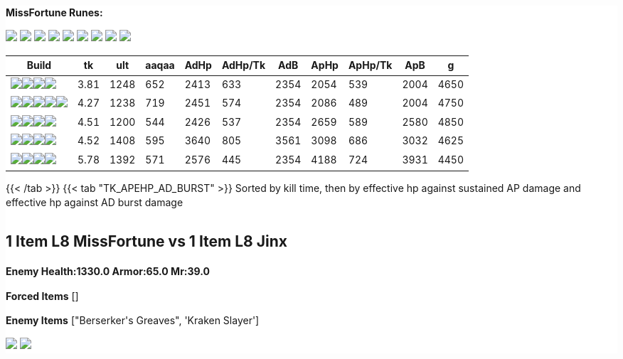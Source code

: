 

**MissFortune Runes:**


![](/Styles/Inspiration/FirstStrike/FirstStrike.png)
![](/Styles/Inspiration/MagicalFootwear/MagicalFootwear.png)
![](/Styles/Inspiration/BiscuitDelivery/BiscuitDelivery.png)
![](/Styles/Inspiration/CosmicInsight/CosmicInsight.png)
![](/Styles/Sorcery/AbsoluteFocus/AbsoluteFocus.png)
![](/Styles/Sorcery/GatheringStorm/GatheringStorm.png)
![](/StatMods/StatModsAdaptiveForceIcon.png)
![](/StatMods/StatModsAdaptiveForceIcon.png)
![](/StatMods/StatModsArmorIcon.png)





 Build |tk|ult|aaqaa|AdHp|AdHp/Tk|AdB|ApHp|ApHp/Tk|ApB|g
-|-|-|-|-|-|-|-|-|-|-
![](/item/6672.png)![](/item/2422.png)![](/item/1053.png)![](/item/1055.png)|3.81|1248|652|2413|633|2354|2054|539|2004|4650
![](/item/3153.png)![](/item/2422.png)![](/item/1055.png)![](/item/1036.png)![](/item/1036.png)|4.27|1238|719|2451|574|2354|2086|489|2004|4750
![](/item/3091.png)![](/item/2422.png)![](/item/1053.png)![](/item/1055.png)|4.51|1200|544|2426|537|2354|2659|589|2580|4850
![](/item/6673.png)![](/item/2422.png)![](/item/1055.png)![](/item/1037.png)|4.52|1408|595|3640|805|3561|3098|686|3032|4625
![](/item/3156.png)![](/item/2422.png)![](/item/1053.png)![](/item/1055.png)|5.78|1392|571|2576|445|2354|4188|724|3931|4450
{{< /tab >}}
{{< tab "TK_APEHP_AD_BURST" >}}
Sorted by kill time, then by effective hp against sustained AP damage and effective hp against AD burst damage
## 1 Item L8 MissFortune vs 1 Item L8 Jinx

**Enemy Health:1330.0 Armor:65.0 Mr:39.0**


**Forced Items** []








**Enemy Items** ["Berserker's Greaves", 'Kraken Slayer']





![](/item/3006.png)
![](/item/6672.png)
